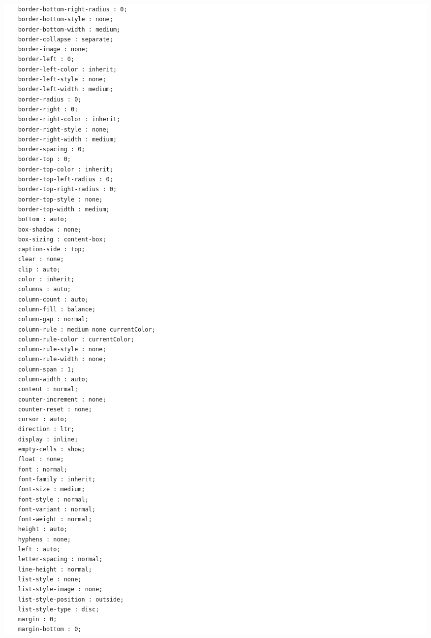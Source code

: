 ```
    border-bottom-right-radius : 0;
    border-bottom-style : none;
    border-bottom-width : medium;
    border-collapse : separate;
    border-image : none;
    border-left : 0;
    border-left-color : inherit;
    border-left-style : none;
    border-left-width : medium;
    border-radius : 0;
    border-right : 0;
    border-right-color : inherit;
    border-right-style : none;
    border-right-width : medium;
    border-spacing : 0;
    border-top : 0;
    border-top-color : inherit;
    border-top-left-radius : 0;
    border-top-right-radius : 0;
    border-top-style : none;
    border-top-width : medium;
    bottom : auto;
    box-shadow : none;
    box-sizing : content-box;
    caption-side : top;
    clear : none;
    clip : auto;
    color : inherit;
    columns : auto;
    column-count : auto;
    column-fill : balance;
    column-gap : normal;
    column-rule : medium none currentColor;
    column-rule-color : currentColor;
    column-rule-style : none;
    column-rule-width : none;
    column-span : 1;
    column-width : auto;
    content : normal;
    counter-increment : none;
    counter-reset : none;
    cursor : auto;
    direction : ltr;
    display : inline;
    empty-cells : show;
    float : none;
    font : normal;
    font-family : inherit;
    font-size : medium;
    font-style : normal;
    font-variant : normal;
    font-weight : normal;
    height : auto;
    hyphens : none;
    left : auto;
    letter-spacing : normal;
    line-height : normal;
    list-style : none;
    list-style-image : none;
    list-style-position : outside;
    list-style-type : disc;
    margin : 0;
    margin-bottom : 0;
```